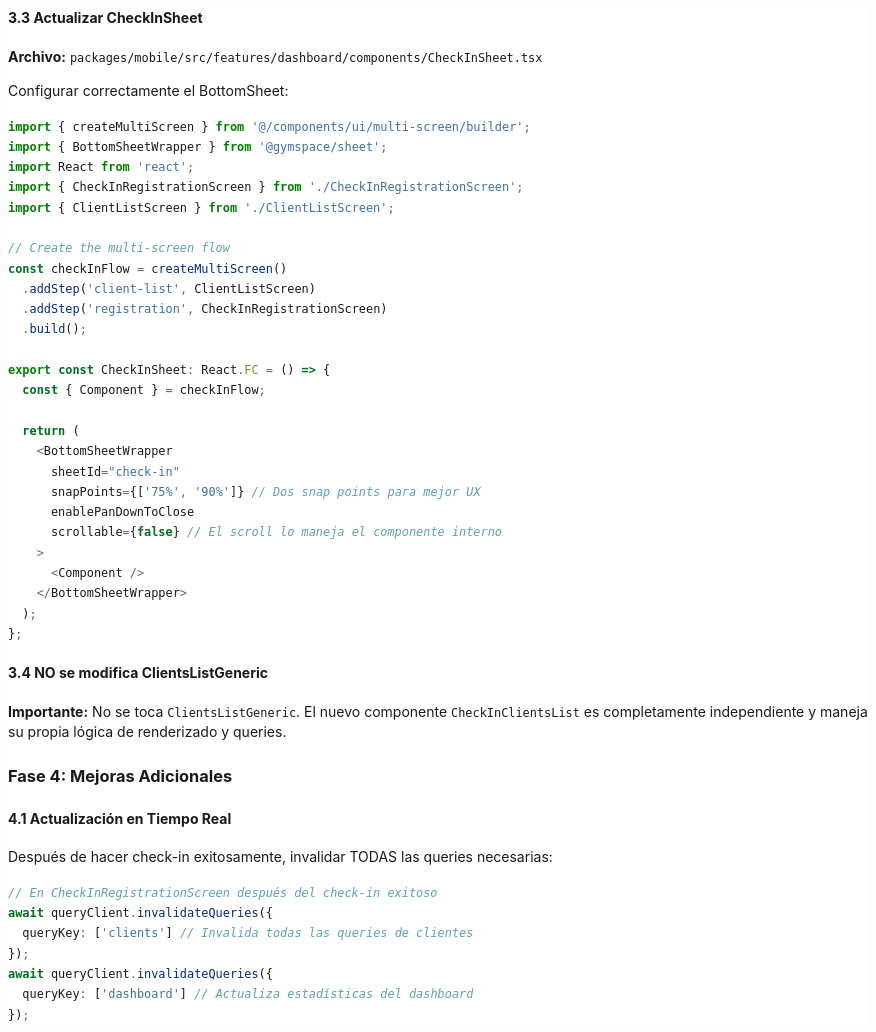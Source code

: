 #### 3.3 Actualizar CheckInSheet
**Archivo:** `packages/mobile/src/features/dashboard/components/CheckInSheet.tsx`

Configurar correctamente el BottomSheet:

```typescript
import { createMultiScreen } from '@/components/ui/multi-screen/builder';
import { BottomSheetWrapper } from '@gymspace/sheet';
import React from 'react';
import { CheckInRegistrationScreen } from './CheckInRegistrationScreen';
import { ClientListScreen } from './ClientListScreen';

// Create the multi-screen flow
const checkInFlow = createMultiScreen()
  .addStep('client-list', ClientListScreen)
  .addStep('registration', CheckInRegistrationScreen)
  .build();

export const CheckInSheet: React.FC = () => {
  const { Component } = checkInFlow;

  return (
    <BottomSheetWrapper
      sheetId="check-in"
      snapPoints={['75%', '90%']} // Dos snap points para mejor UX
      enablePanDownToClose
      scrollable={false} // El scroll lo maneja el componente interno
    >
      <Component />
    </BottomSheetWrapper>
  );
};
```

#### 3.4 NO se modifica ClientsListGeneric
**Importante:** No se toca `ClientsListGeneric`. El nuevo componente `CheckInClientsList` es completamente independiente y maneja su propia lógica de renderizado y queries.

### Fase 4: Mejoras Adicionales

#### 4.1 Actualización en Tiempo Real
Después de hacer check-in exitosamente, invalidar TODAS las queries necesarias:

```typescript
// En CheckInRegistrationScreen después del check-in exitoso
await queryClient.invalidateQueries({
  queryKey: ['clients'] // Invalida todas las queries de clientes
});
await queryClient.invalidateQueries({
  queryKey: ['dashboard'] // Actualiza estadísticas del dashboard
});
```
